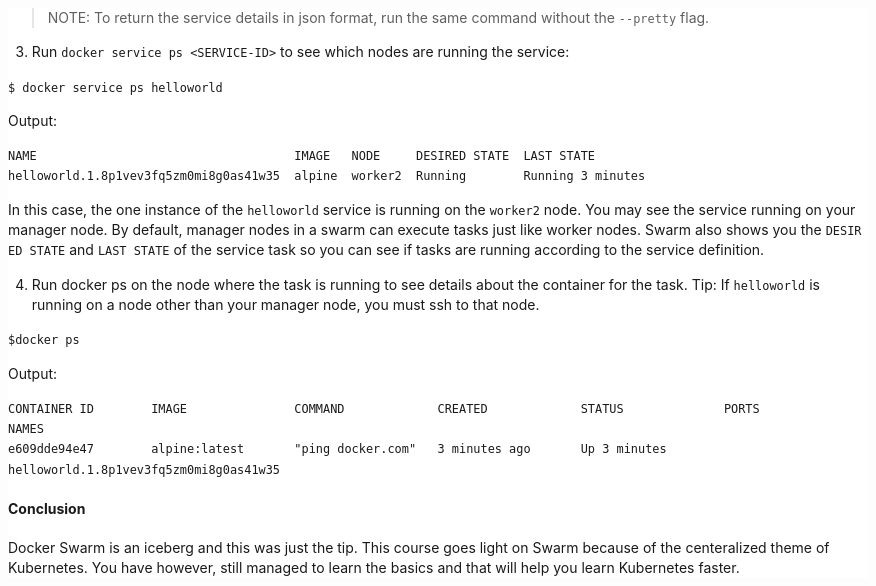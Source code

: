 >NOTE: To return the service details in json format, run the same command without the ```--pretty``` flag.

3. Run ```docker service ps <SERVICE-ID>``` to see which nodes are running the service:

```
$ docker service ps helloworld
```

Output:

```
NAME                                    IMAGE   NODE     DESIRED STATE  LAST STATE
helloworld.1.8p1vev3fq5zm0mi8g0as41w35  alpine  worker2  Running        Running 3 minutes
```

In this case, the one instance of the ```helloworld``` service is running on the ```worker2``` node. You may see the service running on your manager node. By default, manager nodes in a swarm can execute tasks just like worker nodes.
Swarm also shows you the ```DESIRED STATE``` and ```LAST STATE``` of the service task so you can see if tasks are running according to the service definition.

4. Run docker ps on the node where the task is running to see details about the container for the task.
Tip: If ```helloworld``` is running on a node other than your manager node, you must ssh to that node.

```
$docker ps
```

Output:

```
CONTAINER ID        IMAGE               COMMAND             CREATED             STATUS              PORTS               NAMES
e609dde94e47        alpine:latest       "ping docker.com"   3 minutes ago       Up 3 minutes                            helloworld.1.8p1vev3fq5zm0mi8g0as41w35
```

#### Conclusion
Docker Swarm is an iceberg and this was just the tip. This course goes light on Swarm because of the centeralized theme of Kubernetes. You have however, still managed to learn the basics and that will help you learn Kubernetes faster. 
